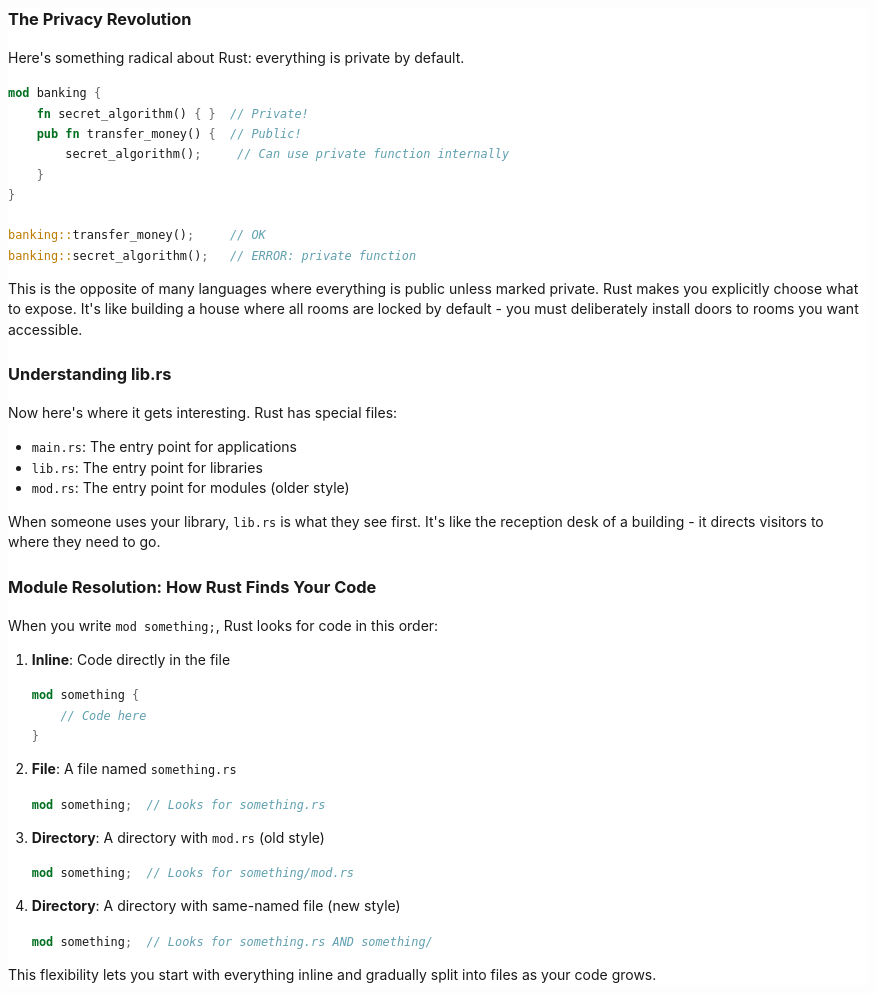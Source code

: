 ### The Privacy Revolution

Here's something radical about Rust: everything is private by default.

```rust
mod banking {
    fn secret_algorithm() { }  // Private!
    pub fn transfer_money() {  // Public!
        secret_algorithm();     // Can use private function internally
    }
}

banking::transfer_money();     // OK
banking::secret_algorithm();   // ERROR: private function
```

This is the opposite of many languages where everything is public unless marked private. Rust makes you explicitly choose what to expose. It's like building a house where all rooms are locked by default - you must deliberately install doors to rooms you want accessible.

### Understanding lib.rs

Now here's where it gets interesting. Rust has special files:
- `main.rs`: The entry point for applications
- `lib.rs`: The entry point for libraries
- `mod.rs`: The entry point for modules (older style)

When someone uses your library, `lib.rs` is what they see first. It's like the reception desk of a building - it directs visitors to where they need to go.

### Module Resolution: How Rust Finds Your Code

When you write `mod something;`, Rust looks for code in this order:

1. **Inline**: Code directly in the file
   ```rust
   mod something {
       // Code here
   }
   ```

2. **File**: A file named `something.rs`
   ```rust
   mod something;  // Looks for something.rs
   ```

3. **Directory**: A directory with `mod.rs` (old style)
   ```rust
   mod something;  // Looks for something/mod.rs
   ```

4. **Directory**: A directory with same-named file (new style)
   ```rust
   mod something;  // Looks for something.rs AND something/
   ```

This flexibility lets you start with everything inline and gradually split into files as your code grows.
